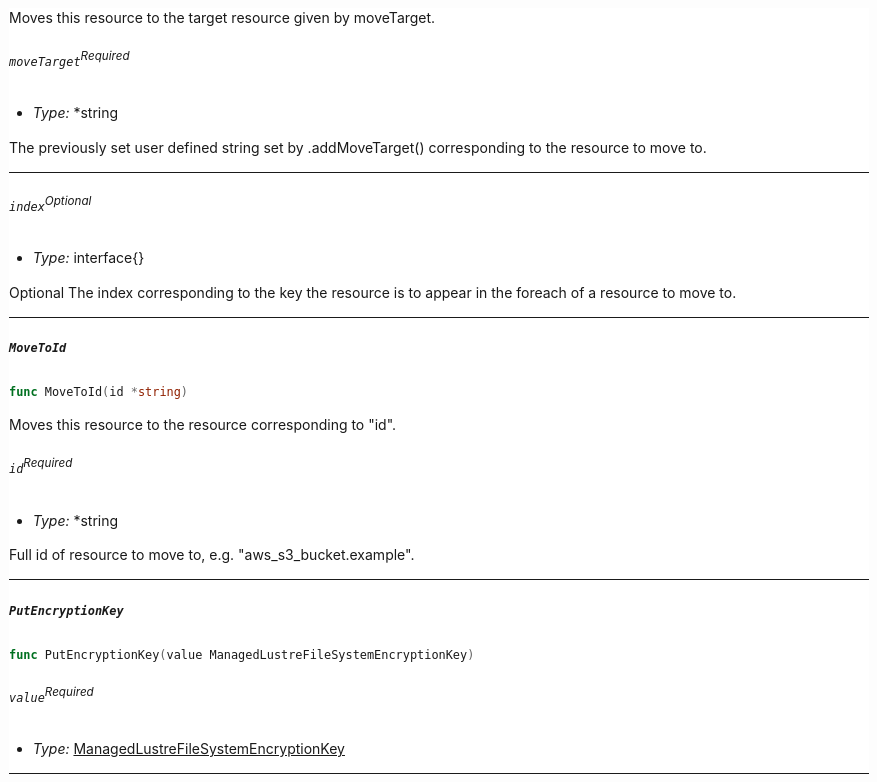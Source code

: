 Moves this resource to the target resource given by moveTarget.

###### `moveTarget`<sup>Required</sup> <a name="moveTarget" id="@cdktf/provider-azurerm.managedLustreFileSystem.ManagedLustreFileSystem.moveTo.parameter.moveTarget"></a>

- *Type:* *string

The previously set user defined string set by .addMoveTarget() corresponding to the resource to move to.

---

###### `index`<sup>Optional</sup> <a name="index" id="@cdktf/provider-azurerm.managedLustreFileSystem.ManagedLustreFileSystem.moveTo.parameter.index"></a>

- *Type:* interface{}

Optional The index corresponding to the key the resource is to appear in the foreach of a resource to move to.

---

##### `MoveToId` <a name="MoveToId" id="@cdktf/provider-azurerm.managedLustreFileSystem.ManagedLustreFileSystem.moveToId"></a>

```go
func MoveToId(id *string)
```

Moves this resource to the resource corresponding to "id".

###### `id`<sup>Required</sup> <a name="id" id="@cdktf/provider-azurerm.managedLustreFileSystem.ManagedLustreFileSystem.moveToId.parameter.id"></a>

- *Type:* *string

Full id of resource to move to, e.g. "aws_s3_bucket.example".

---

##### `PutEncryptionKey` <a name="PutEncryptionKey" id="@cdktf/provider-azurerm.managedLustreFileSystem.ManagedLustreFileSystem.putEncryptionKey"></a>

```go
func PutEncryptionKey(value ManagedLustreFileSystemEncryptionKey)
```

###### `value`<sup>Required</sup> <a name="value" id="@cdktf/provider-azurerm.managedLustreFileSystem.ManagedLustreFileSystem.putEncryptionKey.parameter.value"></a>

- *Type:* <a href="#@cdktf/provider-azurerm.managedLustreFileSystem.ManagedLustreFileSystemEncryptionKey">ManagedLustreFileSystemEncryptionKey</a>

---